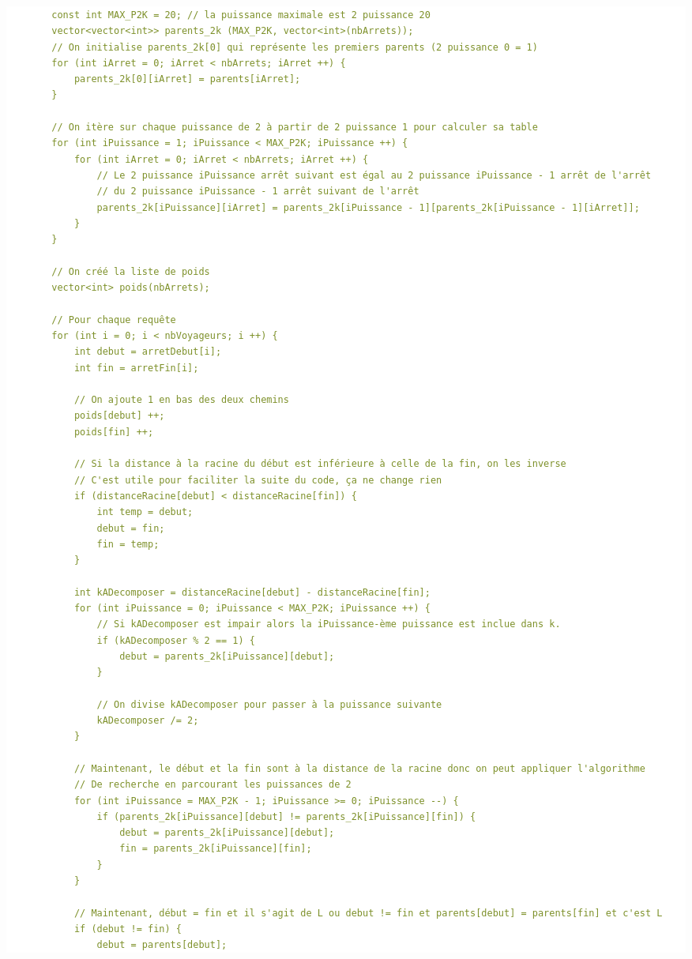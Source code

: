 ```yaml
        const int MAX_P2K = 20; // la puissance maximale est 2 puissance 20
        vector<vector<int>> parents_2k (MAX_P2K, vector<int>(nbArrets));
        // On initialise parents_2k[0] qui représente les premiers parents (2 puissance 0 = 1)
        for (int iArret = 0; iArret < nbArrets; iArret ++) {
            parents_2k[0][iArret] = parents[iArret];
        }

        // On itère sur chaque puissance de 2 à partir de 2 puissance 1 pour calculer sa table
        for (int iPuissance = 1; iPuissance < MAX_P2K; iPuissance ++) {
            for (int iArret = 0; iArret < nbArrets; iArret ++) {
                // Le 2 puissance iPuissance arrêt suivant est égal au 2 puissance iPuissance - 1 arrêt de l'arrêt
                // du 2 puissance iPuissance - 1 arrêt suivant de l'arrêt
                parents_2k[iPuissance][iArret] = parents_2k[iPuissance - 1][parents_2k[iPuissance - 1][iArret]];
            }
        }

        // On créé la liste de poids
        vector<int> poids(nbArrets);

        // Pour chaque requête
        for (int i = 0; i < nbVoyageurs; i ++) {
            int debut = arretDebut[i];
            int fin = arretFin[i];

            // On ajoute 1 en bas des deux chemins
            poids[debut] ++;
            poids[fin] ++;

            // Si la distance à la racine du début est inférieure à celle de la fin, on les inverse
            // C'est utile pour faciliter la suite du code, ça ne change rien
            if (distanceRacine[debut] < distanceRacine[fin]) {
                int temp = debut;
                debut = fin;
                fin = temp;
            }

            int kADecomposer = distanceRacine[debut] - distanceRacine[fin];
            for (int iPuissance = 0; iPuissance < MAX_P2K; iPuissance ++) {
                // Si kADecomposer est impair alors la iPuissance-ème puissance est inclue dans k.
                if (kADecomposer % 2 == 1) {
                    debut = parents_2k[iPuissance][debut];
                }

                // On divise kADecomposer pour passer à la puissance suivante
                kADecomposer /= 2;
            }

            // Maintenant, le début et la fin sont à la distance de la racine donc on peut appliquer l'algorithme
            // De recherche en parcourant les puissances de 2
            for (int iPuissance = MAX_P2K - 1; iPuissance >= 0; iPuissance --) {
                if (parents_2k[iPuissance][debut] != parents_2k[iPuissance][fin]) {
                    debut = parents_2k[iPuissance][debut];
                    fin = parents_2k[iPuissance][fin];
                }
            }

            // Maintenant, début = fin et il s'agit de L ou debut != fin et parents[debut] = parents[fin] et c'est L
            if (debut != fin) {
                debut = parents[debut];
```